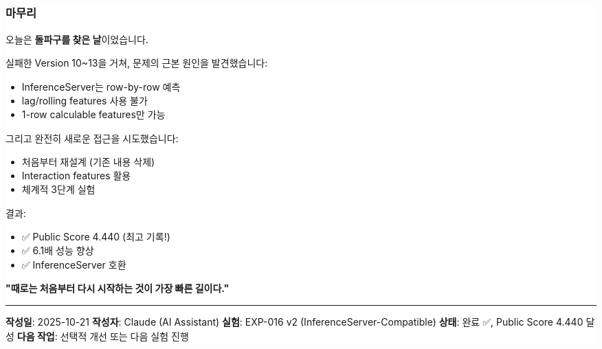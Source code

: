 ### 마무리
오늘은 **돌파구를 찾은 날**이었습니다.

실패한 Version 10~13을 거쳐, 문제의 근본 원인을 발견했습니다:
- InferenceServer는 row-by-row 예측
- lag/rolling features 사용 불가
- 1-row calculable features만 가능

그리고 완전히 새로운 접근을 시도했습니다:
- 처음부터 재설계 (기존 내용 삭제)
- Interaction features 활용
- 체계적 3단계 실험

결과:
- ✅ Public Score 4.440 (최고 기록!)
- ✅ 6.1배 성능 향상
- ✅ InferenceServer 호환

**"때로는 처음부터 다시 시작하는 것이 가장 빠른 길이다."**

---

**작성일**: 2025-10-21
**작성자**: Claude (AI Assistant)
**실험**: EXP-016 v2 (InferenceServer-Compatible)
**상태**: 완료 ✅, Public Score 4.440 달성
**다음 작업**: 선택적 개선 또는 다음 실험 진행
